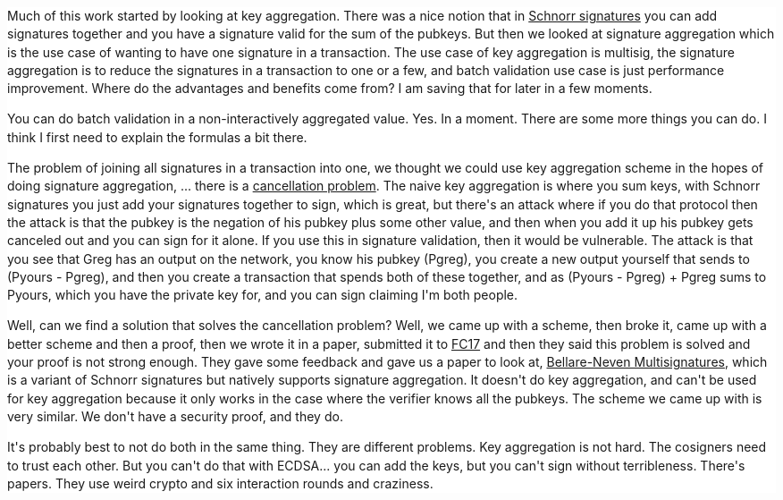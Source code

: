 Much of this work started by looking at key aggregation. There was a
nice notion that in
<a href="https://diyhpl.us/wiki/transcripts/scalingbitcoin/milan/schnorr-signatures/">Schnorr
signatures</a> you can add signatures together and you have a signature
valid for the sum of the pubkeys. But then we looked at signature
aggregation which is the use case of wanting to have one signature in a
transaction. The use case of key aggregation is multisig, the signature
aggregation is to reduce the signatures in a transaction to one or a
few, and batch validation use case is just performance improvement.
Where do the advantages and benefits come from? I am saving that for
later in a few moments.

You can do batch validation in a non-interactively aggregated value.
Yes. In a moment. There are some more things you can do. I think I first
need to explain the formulas a bit there.

The problem of joining all signatures in a transaction into one, we
thought we could use key aggregation scheme in the hopes of doing
signature aggregation, ... there is a
<a href="https://diyhpl.us/wiki/transcripts/scalingbitcoin/milan/schnorr-signatures/#cancelation">cancellation
problem</a>. The naive key aggregation is where you sum keys, with
Schnorr signatures you just add your signatures together to sign, which
is great, but there's an attack where if you do that protocol then the
attack is that the pubkey is the negation of his pubkey plus some other
value, and then when you add it up his pubkey gets canceled out and you
can sign for it alone. If you use this in signature validation, then it
would be vulnerable. The attack is that you see that Greg has an output
on the network, you know his pubkey (Pgreg), you create a new output
yourself that sends to (Pyours - Pgreg), and then you create a
transaction that spends both of these together, and as (Pyours -
Pgreg) + Pgreg sums to Pyours, which you have the private key for, and
you can sign claiming I'm both people.

Well, can we find a solution that solves the cancellation problem? Well,
we came up with a scheme, then broke it, came up with a better scheme
and then a proof, then we wrote it in a paper, submitted it to
<a href="http://fc17.ifca.ai/">FC17</a> and then they said this problem
is solved and your proof is not strong enough. They gave some feedback
and gave us a paper to look at,
<a href="https://cseweb.ucsd.edu/~mihir/papers/multisignatures-ccs.pdf">Bellare-Neven
Multisignatures</a>, which is a variant of Schnorr signatures but
natively supports signature aggregation. It doesn't do key aggregation,
and can't be used for key aggregation because it only works in the case
where the verifier knows all the pubkeys. The scheme we came up with is
very similar. We don't have a security proof, and they do.

It's probably best to not do both in the same thing. They are different
problems. Key aggregation is not hard. The cosigners need to trust each
other. But you can't do that with ECDSA... you can add the keys, but you
can't sign without terribleness. There's papers. They use weird crypto
and six interaction rounds and craziness.
